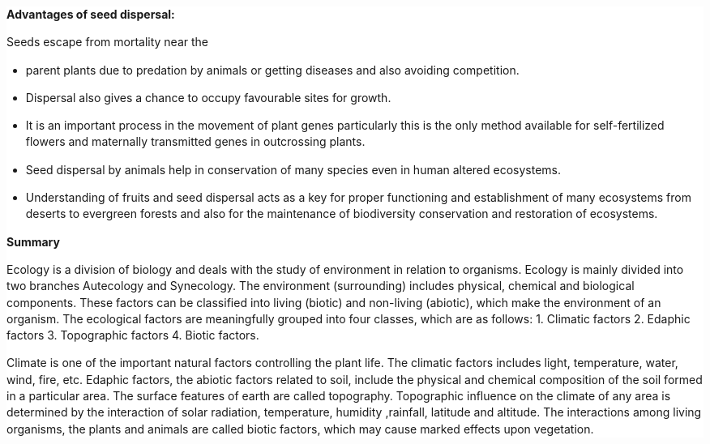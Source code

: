 **Advantages of seed dispersal:**

Seeds escape from mortality near the
* parent plants due to predation by animals
or getting diseases and also avoiding
competition.

* Dispersal also gives a chance to occupy
favourable sites for growth.

* It is an important process in the movement
of plant genes particularly this is the only
method available for self-fertilized flowers
and maternally transmitted genes in
outcrossing plants.

* Seed dispersal by animals help in
conservation of many species even in
human altered ecosystems.

* Understanding of fruits and seed dispersal
acts as a key for proper functioning and
establishment of many ecosystems from
deserts to evergreen forests and also for the
maintenance of biodiversity conservation
and restoration of ecosystems.

**Summary**

Ecology is a division of biology and deals
with the study of environment in relation to
organisms. Ecology is mainly divided into
two branches Autecology and Synecology. The
environment (surrounding) includes physical,
chemical and biological components. These
factors can be classified into living (biotic)
and non-living (abiotic), which make the
environment of an organism. The ecological
factors are meaningfully grouped into four
classes, which are as follows: 1. Climatic factors
2. Edaphic factors 3. Topographic factors 4.
Biotic factors.

Climate is one of the important natural
factors controlling the plant life. The climatic
factors includes light, temperature, water,
wind, fire, etc. Edaphic factors, the abiotic
factors related to soil, include the physical and
chemical composition of the soil formed in a
particular area. The surface features of earth
are called topography. Topographic influence
on the climate of any area is determined by
the interaction of solar radiation, temperature,
humidity ,rainfall, latitude and altitude. The
interactions among living organisms, the plants
and animals are called biotic factors, which may
cause marked effects upon vegetation.
